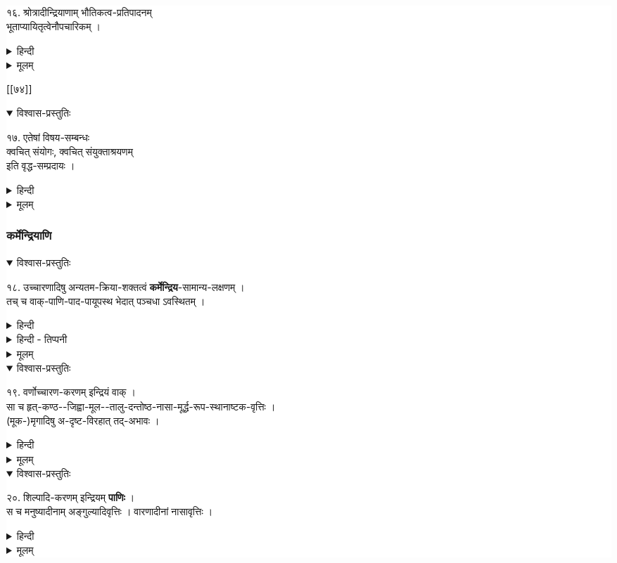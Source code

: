 १६. श्रोत्रादीन्द्रियाणाम् भौतिकत्व-प्रतिपादनम्  
भूताप्यायितृत्वेनौपचारिकम् ।
</details>

<details><summary>हिन्दी</summary></details>


<details><summary>मूलम्</summary></details>



[[७४]]

<details open><summary>विश्वास-प्रस्तुतिः</summary>

१७. एतेषां विषय-सम्बन्धः  
क्वचित् संयोगः, क्वचित् संयुक्ताश्रयणम्  
इति वृद्ध-सम्प्रदायः ।
</details>

<details><summary>हिन्दी</summary></details>


<details><summary>मूलम्</summary></details>

### कर्मेन्द्रियाणि
<details open><summary>विश्वास-प्रस्तुतिः</summary>

१८. उच्चारणादिषु अन्यतम-क्रिया-शक्तत्वं **कर्मेन्द्रिय**-सामान्य-लक्षणम् ।  
तच् च वाक्-पाणि-पाद-पायूपस्थ भेदात् पञ्चधा ऽवस्थितम् ।
</details>

<details><summary>हिन्दी</summary></details>

<details><summary>हिन्दी - तिप्पनी</summary></details>


<details><summary>मूलम्</summary></details>


<details open><summary>विश्वास-प्रस्तुतिः</summary>

१९. वर्णोच्चारण-करणम् इन्द्रियं वाक् ।  
सा च हृत्-कण्ठ--जिह्वा-मूल--तालु-दन्तोष्ठ-नासा-मूर्द्ध-रूप-स्थानाष्टक-वृत्तिः ।  
(मूक-)मृगादिषु अ-दृष्ट-विरहात् तद्-अभावः ।
</details>

<details><summary>हिन्दी</summary></details>


<details><summary>मूलम्</summary></details>


<details open><summary>विश्वास-प्रस्तुतिः</summary>

२०. शिल्पादि-करणम् इन्द्रियम् **पाणिः** ।  
स च मनुष्यादीनाम् अङ्गुल्यादिवृत्तिः । वारणादीनां नासावृत्तिः ।
</details>

<details><summary>हिन्दी</summary></details>


<details><summary>मूलम्</summary></details>
